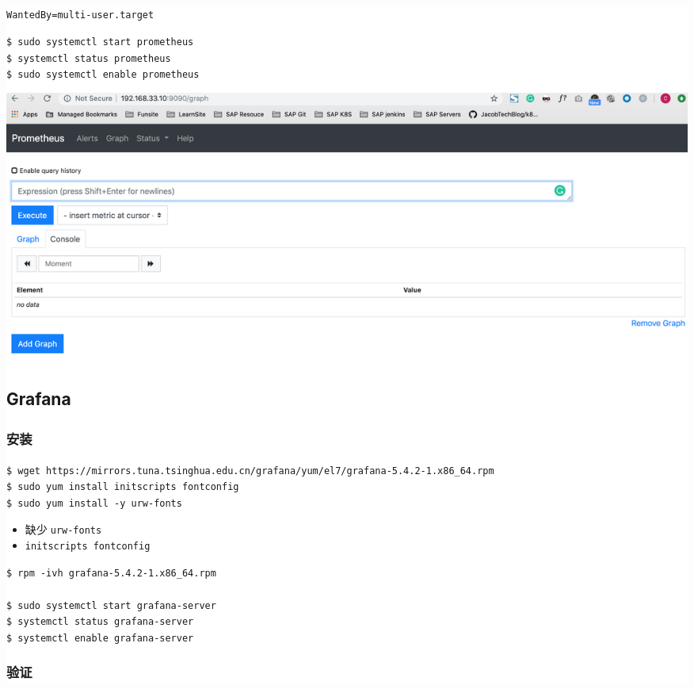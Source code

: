 ```
WantedBy=multi-user.target
```

```
$ sudo systemctl start prometheus
$ systemctl status prometheus
$ sudo systemctl enable prometheus
```

![Alt Image Text](images/19_4.png "Body image")

## Grafana

### 安装

```
$ wget https://mirrors.tuna.tsinghua.edu.cn/grafana/yum/el7/grafana-5.4.2-1.x86_64.rpm
$ sudo yum install initscripts fontconfig
$ sudo yum install -y urw-fonts
```

* 缺少 `urw-fonts`
* `initscripts fontconfig`


```
$ rpm -ivh grafana-5.4.2-1.x86_64.rpm

$ sudo systemctl start grafana-server
$ systemctl status grafana-server
$ systemctl enable grafana-server
```

### 验证
